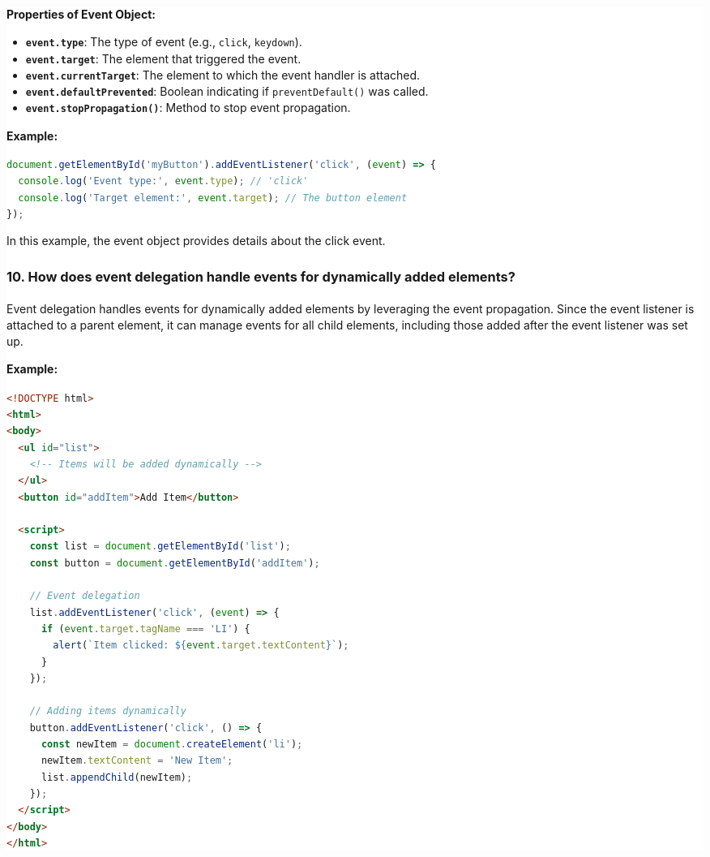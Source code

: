 **Properties of Event Object:**
- **`event.type`**: The type of event (e.g., `click`, `keydown`).
- **`event.target`**: The element that triggered the event.
- **`event.currentTarget`**: The element to which the event handler is attached.
- **`event.defaultPrevented`**: Boolean indicating if `preventDefault()` was called.
- **`event.stopPropagation()`**: Method to stop event propagation.

**Example:**

```javascript
document.getElementById('myButton').addEventListener('click', (event) => {
  console.log('Event type:', event.type); // 'click'
  console.log('Target element:', event.target); // The button element
});
```

In this example, the event object provides details about the click event.

### 10. **How does event delegation handle events for dynamically added elements?**

Event delegation handles events for dynamically added elements by leveraging the event propagation. Since the event listener is attached to a parent element, it can manage events for all child elements, including those added after the event listener was set up.

**Example:**

```html
<!DOCTYPE html>
<html>
<body>
  <ul id="list">
    <!-- Items will be added dynamically -->
  </ul>
  <button id="addItem">Add Item</button>

  <script>
    const list = document.getElementById('list');
    const button = document.getElementById('addItem');

    // Event delegation
    list.addEventListener('click', (event) => {
      if (event.target.tagName === 'LI') {
        alert(`Item clicked: ${event.target.textContent}`);
      }
    });

    // Adding items dynamically
    button.addEventListener('click', () => {
      const newItem = document.createElement('li');
      newItem.textContent = 'New Item';
      list.appendChild(newItem);
    });
  </script>
</body>
</html>
```
